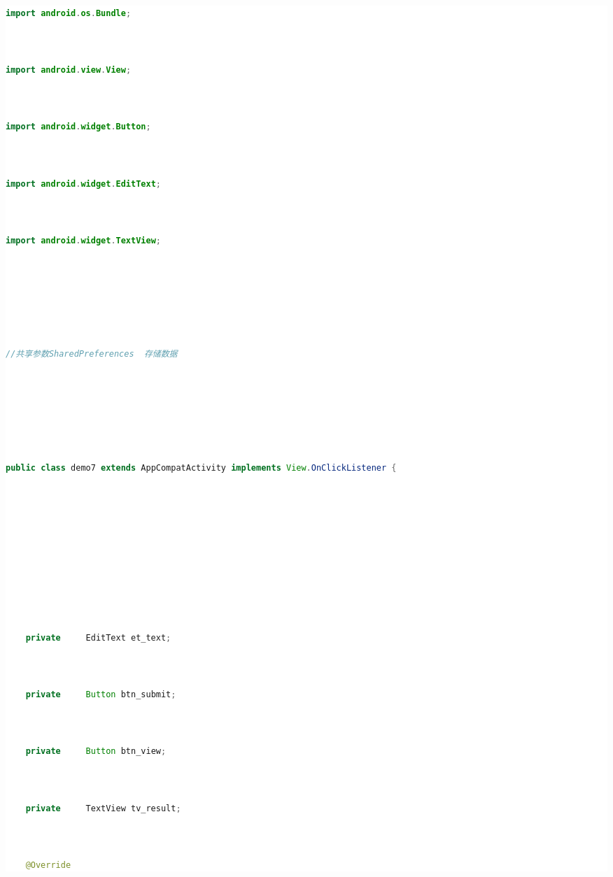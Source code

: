 ```java
import android.os.Bundle;



import android.view.View;



import android.widget.Button;



import android.widget.EditText;



import android.widget.TextView;



 



//共享参数SharedPreferences  存储数据



 



public class demo7 extends AppCompatActivity implements View.OnClickListener {



 



 



    private     EditText et_text;



    private     Button btn_submit;



    private     Button btn_view;



    private     TextView tv_result;



    @Override


```